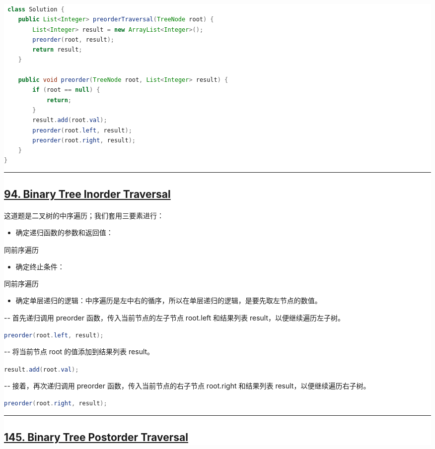 ````java
 class Solution {
    public List<Integer> preorderTraversal(TreeNode root) {
        List<Integer> result = new ArrayList<Integer>();
        preorder(root, result);
        return result;
    }

    public void preorder(TreeNode root, List<Integer> result) {
        if (root == null) {
            return;
        }
        result.add(root.val);
        preorder(root.left, result);
        preorder(root.right, result);
    }
}
 ````
---

## [94. Binary Tree Inorder Traversal](https://leetcode.com/problems/binary-tree-inorder-traversal/)

这道题是二叉树的中序遍历；我们套用三要素进行：

- 确定递归函数的参数和返回值：

同前序遍历

- 确定终止条件：

同前序遍历

- 确定单层递归的逻辑：中序遍历是左中右的循序，所以在单层递归的逻辑，是要先取左节点的数值。


-- 首先递归调用 preorder 函数，传入当前节点的左子节点 root.left 和结果列表 result，以便继续遍历左子树。

````java
preorder(root.left, result);
````

-- 将当前节点 root 的值添加到结果列表 result。

````java
result.add(root.val);
````

-- 接着，再次递归调用 preorder 函数，传入当前节点的右子节点 root.right 和结果列表 result，以便继续遍历右子树。

````java
preorder(root.right, result);
````

---
## [145. Binary Tree Postorder Traversal](https://leetcode.com/problems/binary-tree-postorder-traversal/)
